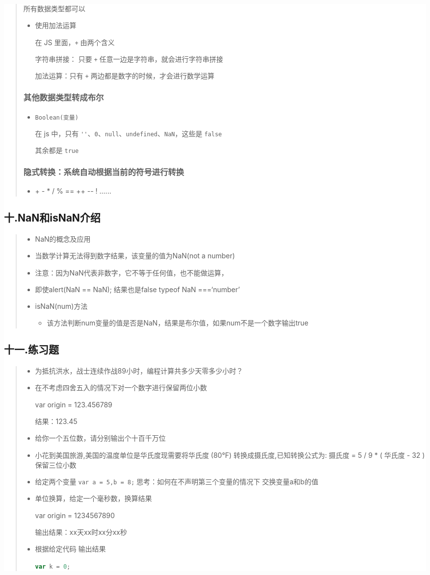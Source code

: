 >   所有数据类型都可以
>
> - 使用加法运算
>
>   在 JS 里面，`+` 由两个含义
>
>   字符串拼接： 只要 `+` 任意一边是字符串，就会进行字符串拼接
>
>   加法运算：只有 `+` 两边都是数字的时候，才会进行数学运算
>
> 
>
> ### 其他数据类型转成布尔
>
> - `Boolean(变量)`
>
>   在 js 中，只有 `''`、`0`、`null`、`undefined`、`NaN`，这些是 `false`
>
>   其余都是 `true`
>
> ### 隐式转换：系统自动根据当前的符号进行转换
>
> - \+ \- \* /  %  ==  ++  --  !  ......



## 十.NaN和isNaN介绍

> - NaN的概念及应用
>  - 当数学计算无法得到数字结果，该变量的值为NaN(not a number)  
>   - 注意：因为NaN代表非数字，它不等于任何值，也不能做运算，
>  - 即使alert(NaN == NaN); 结果也是false     typeof NaN ===‘number’
> 
>- isNaN(num)方法
>   - 该方法判断num变量的值是否是NaN，结果是布尔值，如果num不是一个数字输出true



## 十一.练习题

> - 为抵抗洪水，战士连续作战89小时，编程计算共多少天零多少小时？
>
> - 在不考虑四舍五入的情况下对一个数字进行保留两位小数
>
>   var origin = 123.456789
>
>   结果：123.45
>
> - 给你一个五位数，请分别输出个十百千万位
>
> - 小花到美国旅游,美国的温度单位是华氏度现需要将华氏度 (80°F) 转换成摄氏度,已知转换公式为:  摄氏度 = 5 / 9 * ( 华氏度 - 32 )  保留三位小数
>
> - 给定两个变量 `var a = 5,b = 8;` 思考：如何在不声明第三个变量的情况下 交换变量a和b的值
>
> - 单位换算，给定一个毫秒数，换算结果
>
>   var origin = 1234567890
>
>   输出结果：xx天xx时xx分xx秒
>
> - 根据给定代码 输出结果
>
>   ```jsx
>   var k = 0;
>   